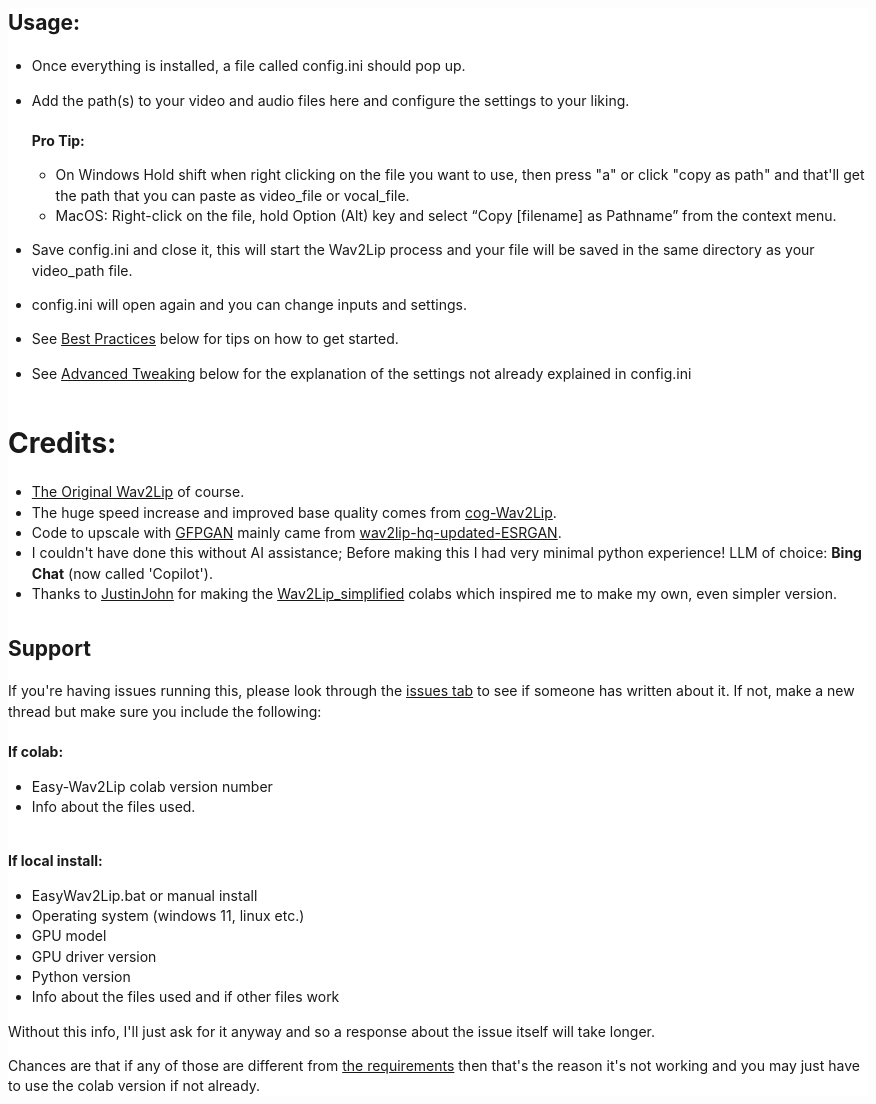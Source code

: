 ## Usage:
* Once everything is installed, a file called config.ini should pop up.
* Add the path(s) to your video and audio files here and configure the settings to your liking.<br><br>
       **Pro Tip:**
     * On Windows Hold shift when right clicking on the file you want to use, then press "a" or click "copy as path" and that'll get the path that you can paste as video_file or vocal_file.
     * MacOS: Right-click on the file, hold Option (Alt) key and select “Copy [filename] as Pathname” from the context menu.
       
* Save config.ini and close it, this will start the Wav2Lip process and your file will be saved in the same directory as your video_path file.
* config.ini will open again and you can change inputs and settings.
* See [Best Practices](https://github.com/anothermartz/Easy-Wav2Lip?tab=readme-ov-file#best-practices) below for tips on how to get started.
* See [Advanced Tweaking](https://github.com/anothermartz/Easy-Wav2Lip?tab=readme-ov-file#advanced-tweaking) below for the explanation of the settings not already explained in config.ini

# Credits:
* [The Original Wav2Lip](https://github.com/Rudrabha/Wav2Lip) of course.
* The huge speed increase and improved base quality comes from [cog-Wav2Lip](https://github.com/devxpy/cog-Wav2Lip).
* Code to upscale with [GFPGAN](https://github.com/TencentARC/GFPGAN) mainly came from [wav2lip-hq-updated-ESRGAN](https://github.com/GucciFlipFlops1917/wav2lip-hq-updated-ESRGAN).
* I couldn't have done this without AI assistance; Before making this I had very minimal python experience! LLM of choice: **Bing Chat** (now called 'Copilot').
* Thanks to [JustinJohn](https://github.com/justinjohn0306) for making the [Wav2Lip_simplified](https://colab.research.google.com/github/justinjohn0306/Wav2Lip/blob/master/Wav2Lip_simplified_v5.ipynb) colabs which inspired me to make my own, even simpler version.

## Support
If you're having issues running this, please look through the [issues tab](https://github.com/anothermartz/Easy-Wav2Lip/issues) to see if someone has written about it. If not, make a new thread but make sure you include the following:<br>
 <br> **If colab:**
 - Easy-Wav2Lip colab version number
 - Info about the files used.
   
 <br> **If local install:**
 - EasyWav2Lip.bat or manual install
 - Operating system (windows 11, linux etc.)
 - GPU model
 - GPU driver version
 - Python version
 - Info about the files used and if other files work

Without this info, I'll just ask for it anyway and so a response about the issue itself will take longer.

Chances are that if any of those are different from [the requirements](https://github.com/anothermartz/Easy-Wav2Lip?tab=readme-ov-file#local-installation) then that's the reason it's not working and you may just have to use the colab version if not already.
